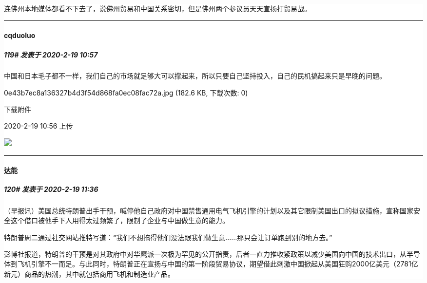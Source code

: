 连佛州本地媒体都看不下去了，说佛州贸易和中国关系密切，但是佛州两个参议员天天宣扬打贸易战。







*****

####  cqduoluo  
##### 119#       发表于 2020-2-19 10:57




中国和日本毛子都不一样，我们自己的市场就足够大可以撑起来，所以只要自己坚持投入，自己的民机搞起来只是早晚的问题。








0e43b7ec8a136327b4d3f54d868fa0ec08fac72a.jpg
(182.6 KB, 下载次数: 0)




下载附件


2020-2-19 10:56 上传









<img src="https://img.saraba1st.com/forum/202002/19/105628dcz53a5737yc8cf3.jpg" referrerpolicy="no-referrer">












*****

####  达能  
##### 120#       发表于 2020-2-19 11:36




（早报讯）美国总统特朗普出手干预，喊停他自己政府对中国禁售通用电气飞机引擎的计划以及其它限制美国出口的拟议措施，宣称国家安全这个借口被他手下人用得太过频繁了，限制了企业与中国做生意的能力。


特朗普周二通过社交网站推特写道：“我们不想搞得他们没法跟我们做生意……那只会让订单跑到别的地方去。”


彭博社报道，特朗普的干预是对其政府中对华鹰派一次极为罕见的公开指责，后者一直力推收紧政策以减少美国向中国的技术出口，从半导体到飞机引擎不一而足。与此同时，特朗普正在宣扬与中国的第一阶段贸易协议，期望借此刺激中国掀起从美国狂购2000亿美元（2781亿新元）商品的热潮，其中就包括商用飞机和制造业产品。
